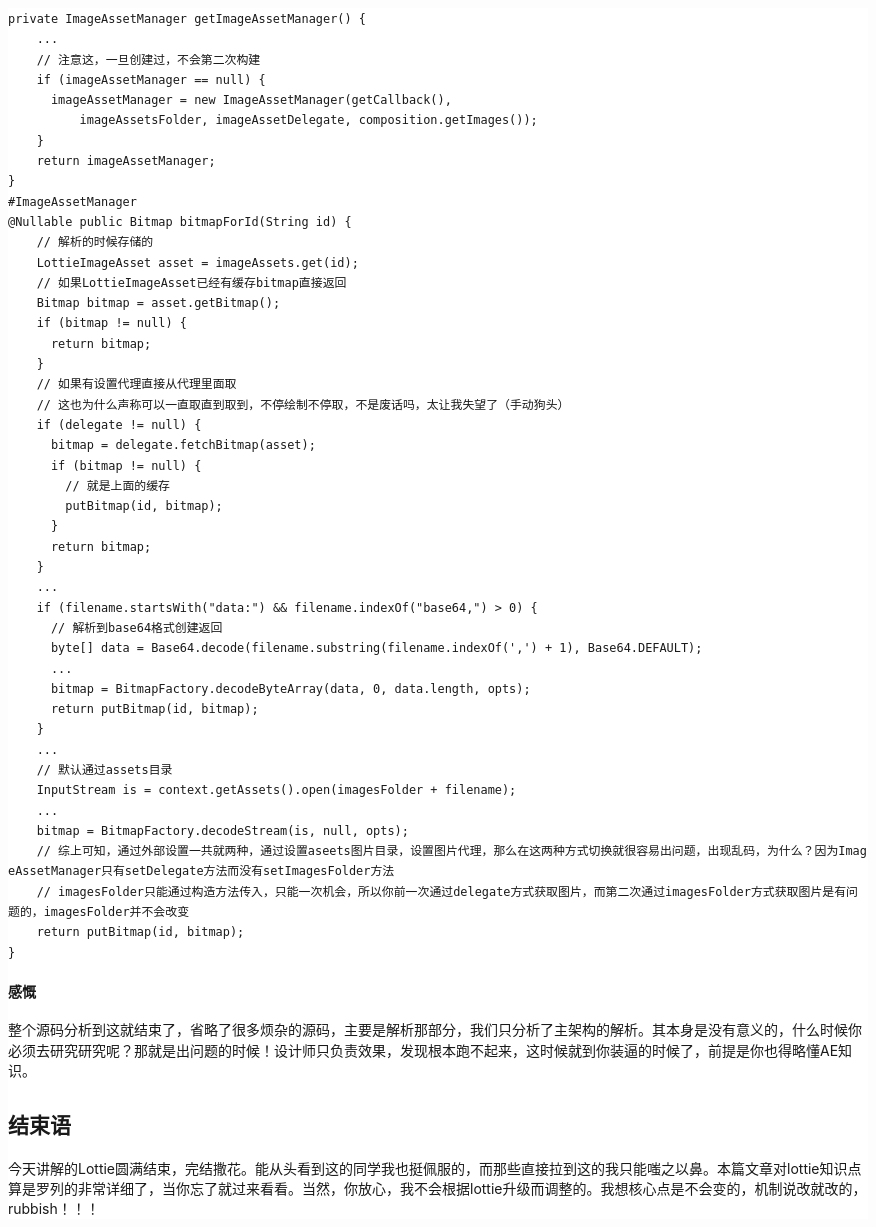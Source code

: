 ```
private ImageAssetManager getImageAssetManager() {
	...
	// 注意这，一旦创建过，不会第二次构建
	if (imageAssetManager == null) {
	  imageAssetManager = new ImageAssetManager(getCallback(),
	      imageAssetsFolder, imageAssetDelegate, composition.getImages());
	}
	return imageAssetManager;
}
#ImageAssetManager
@Nullable public Bitmap bitmapForId(String id) {
	// 解析的时候存储的
	LottieImageAsset asset = imageAssets.get(id);
	// 如果LottieImageAsset已经有缓存bitmap直接返回
	Bitmap bitmap = asset.getBitmap();
	if (bitmap != null) {
	  return bitmap;
	}
	// 如果有设置代理直接从代理里面取
	// 这也为什么声称可以一直取直到取到，不停绘制不停取，不是废话吗，太让我失望了（手动狗头）
	if (delegate != null) {
	  bitmap = delegate.fetchBitmap(asset);
	  if (bitmap != null) {
	    // 就是上面的缓存
	    putBitmap(id, bitmap);
	  }
	  return bitmap;
	}
	...
	if (filename.startsWith("data:") && filename.indexOf("base64,") > 0) {
	  // 解析到base64格式创建返回
	  byte[] data = Base64.decode(filename.substring(filename.indexOf(',') + 1), Base64.DEFAULT);
	  ...
	  bitmap = BitmapFactory.decodeByteArray(data, 0, data.length, opts);
	  return putBitmap(id, bitmap);
	}
	...
	// 默认通过assets目录
	InputStream is = context.getAssets().open(imagesFolder + filename);
	...
	bitmap = BitmapFactory.decodeStream(is, null, opts);
	// 综上可知，通过外部设置一共就两种，通过设置aseets图片目录，设置图片代理，那么在这两种方式切换就很容易出问题，出现乱码，为什么？因为ImageAssetManager只有setDelegate方法而没有setImagesFolder方法
	// imagesFolder只能通过构造方法传入，只能一次机会，所以你前一次通过delegate方式获取图片，而第二次通过imagesFolder方式获取图片是有问题的，imagesFolder并不会改变
	return putBitmap(id, bitmap);
}
```

#### 感慨
整个源码分析到这就结束了，省略了很多烦杂的源码，主要是解析那部分，我们只分析了主架构的解析。其本身是没有意义的，什么时候你必须去研究研究呢？那就是出问题的时候！设计师只负责效果，发现根本跑不起来，这时候就到你装逼的时候了，前提是你也得略懂AE知识。
## 结束语
今天讲解的Lottie圆满结束，完结撒花。能从头看到这的同学我也挺佩服的，而那些直接拉到这的我只能嗤之以鼻。本篇文章对lottie知识点算是罗列的非常详细了，当你忘了就过来看看。当然，你放心，我不会根据lottie升级而调整的。我想核心点是不会变的，机制说改就改的，rubbish！！！
